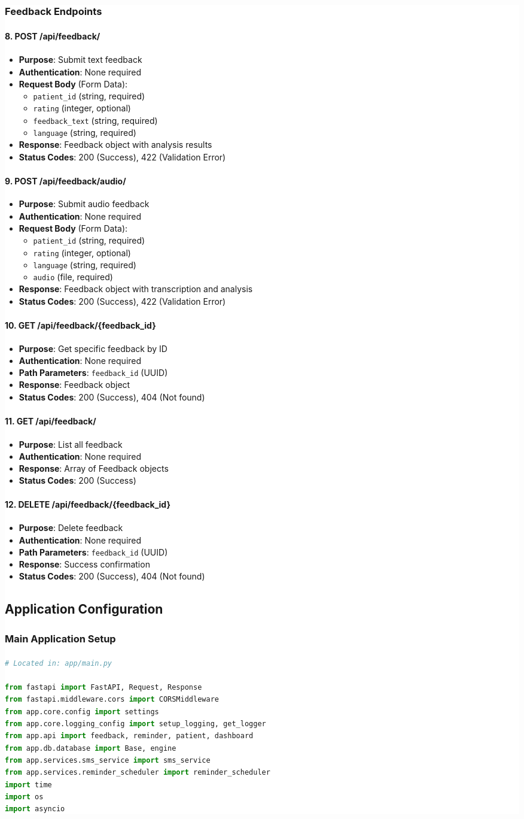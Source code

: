 ### Feedback Endpoints

#### 8. **POST /api/feedback/**
- **Purpose**: Submit text feedback
- **Authentication**: None required
- **Request Body** (Form Data):
  - `patient_id` (string, required)
  - `rating` (integer, optional)
  - `feedback_text` (string, required)
  - `language` (string, required)
- **Response**: Feedback object with analysis results
- **Status Codes**: 200 (Success), 422 (Validation Error)

#### 9. **POST /api/feedback/audio/**
- **Purpose**: Submit audio feedback
- **Authentication**: None required
- **Request Body** (Form Data):
  - `patient_id` (string, required)
  - `rating` (integer, optional)
  - `language` (string, required)
  - `audio` (file, required)
- **Response**: Feedback object with transcription and analysis
- **Status Codes**: 200 (Success), 422 (Validation Error)

#### 10. **GET /api/feedback/{feedback_id}**
- **Purpose**: Get specific feedback by ID
- **Authentication**: None required
- **Path Parameters**: `feedback_id` (UUID)
- **Response**: Feedback object
- **Status Codes**: 200 (Success), 404 (Not found)

#### 11. **GET /api/feedback/**
- **Purpose**: List all feedback
- **Authentication**: None required
- **Response**: Array of Feedback objects
- **Status Codes**: 200 (Success)

#### 12. **DELETE /api/feedback/{feedback_id}**
- **Purpose**: Delete feedback
- **Authentication**: None required
- **Path Parameters**: `feedback_id` (UUID)
- **Response**: Success confirmation
- **Status Codes**: 200 (Success), 404 (Not found)

## Application Configuration

### Main Application Setup
```python
# Located in: app/main.py

from fastapi import FastAPI, Request, Response
from fastapi.middleware.cors import CORSMiddleware
from app.core.config import settings
from app.core.logging_config import setup_logging, get_logger
from app.api import feedback, reminder, patient, dashboard
from app.db.database import Base, engine
from app.services.sms_service import sms_service
from app.services.reminder_scheduler import reminder_scheduler
import time
import os
import asyncio

```